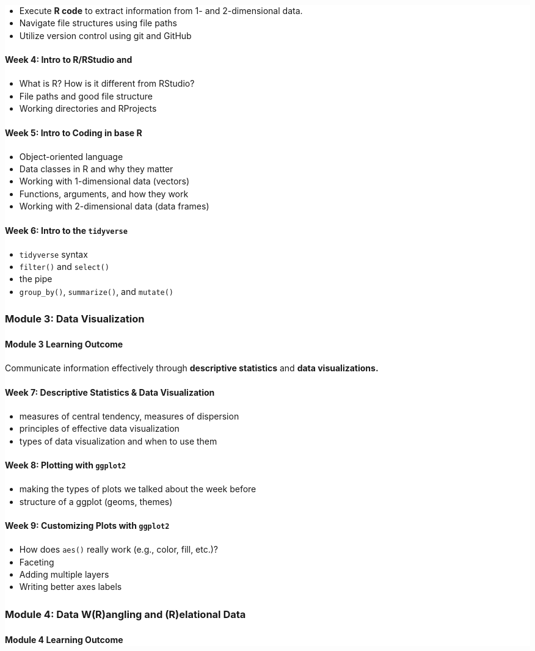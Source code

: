 - Execute **R code** to extract information from 1- and 2-dimensional
  data.
- Navigate file structures using file paths
- Utilize version control using git and GitHub

#### Week 4: Intro to R/RStudio and

- What is R? How is it different from RStudio?
- File paths and good file structure
- Working directories and RProjects

#### Week 5: Intro to Coding in base R

- Object-oriented language
- Data classes in R and why they matter
- Working with 1-dimensional data (vectors)
- Functions, arguments, and how they work
- Working with 2-dimensional data (data frames)

#### Week 6: Intro to the `tidyverse`

- `tidyverse` syntax
- `filter()` and `select()`
- the pipe
- `group_by()`, `summarize()`, and `mutate()`

### Module 3: Data Visualization

#### Module 3 Learning Outcome

Communicate information effectively through **descriptive statistics**
and **data visualizations.**

#### Week 7: Descriptive Statistics & Data Visualization

- measures of central tendency, measures of dispersion
- principles of effective data visualization
- types of data visualization and when to use them

#### Week 8: Plotting with `ggplot2`

- making the types of plots we talked about the week before
- structure of a ggplot (geoms, themes)

#### Week 9: Customizing Plots with `ggplot2`

- How does `aes()` really work (e.g., color, fill, etc.)?
- Faceting
- Adding multiple layers
- Writing better axes labels

### Module 4: Data W(R)angling and (R)elational Data

#### Module 4 Learning Outcome
